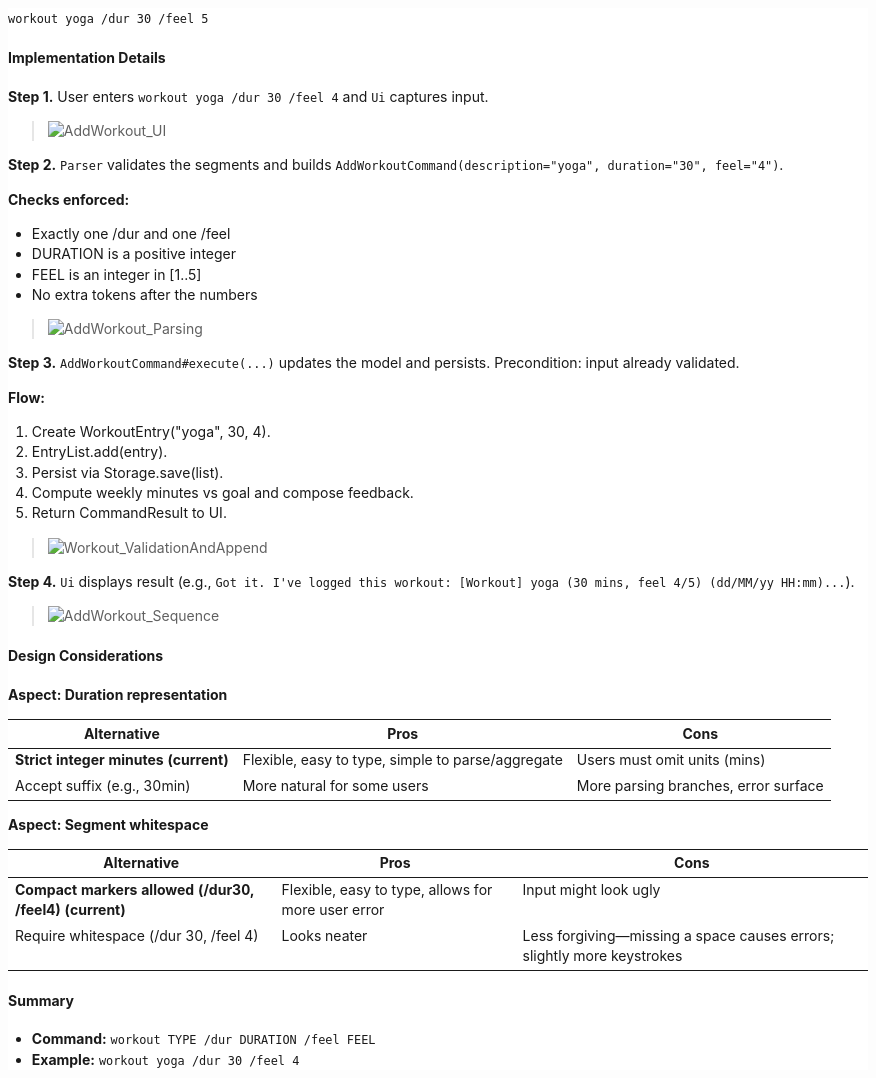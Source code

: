 ```workout yoga /dur 30 /feel 5```
#### Implementation Details

**Step 1.** User enters `workout yoga /dur 30 /feel 4` and `Ui` captures input.
> ![AddWorkout_UI](images/AddWorkoutUIDiagram.png)

**Step 2.** `Parser` validates the segments and builds `AddWorkoutCommand(description="yoga", duration="30", feel="4")`.

**Checks enforced:**

- Exactly one /dur and one /feel
- DURATION is a positive integer
- FEEL is an integer in [1..5]
- No extra tokens after the numbers

> ![AddWorkout_Parsing](images/AddWorkoutParserDiagram.png)

**Step 3.** `AddWorkoutCommand#execute(...)`  updates the model and persists.
Precondition: input already validated.

**Flow:**

1. Create WorkoutEntry("yoga", 30, 4).
2. EntryList.add(entry).
3. Persist via Storage.save(list).
4. Compute weekly minutes vs goal and compose feedback.
5. Return CommandResult to UI.

> ![Workout_ValidationAndAppend](images/AddWorkoutCommandExecuteDiagram.png)

**Step 4.** `Ui` displays result (e.g.,
`Got it. I've logged this workout: [Workout] yoga (30 mins, feel 4/5) (dd/MM/yy HH:mm)...`).

> ![AddWorkout_Sequence](images/AddWorkoutUseCase.png)

#### Design Considerations

**Aspect: Duration representation**

| Alternative                          | Pros                                              | Cons                                 |
|--------------------------------------|---------------------------------------------------|--------------------------------------|
| **Strict integer minutes (current)** | Flexible, easy to type, simple to parse/aggregate | Users must omit units (mins)         |
| Accept suffix (e.g., 30min)          | More natural for some users                       | More parsing branches, error surface |

**Aspect: Segment whitespace**

| Alternative                                            | Pros                                               | Cons                                                                   |
|--------------------------------------------------------|----------------------------------------------------|------------------------------------------------------------------------|
| **Compact markers allowed (/dur30, /feel4) (current)** | Flexible, easy to type, allows for more user error | Input might look ugly                                                  |
| Require whitespace (/dur 30, /feel 4)                  | Looks neater                                       | Less forgiving—missing a space causes errors; slightly more keystrokes |

#### Summary

- **Command:** `workout TYPE /dur DURATION /feel FEEL`
- **Example:** `workout yoga /dur 30 /feel 4`
```